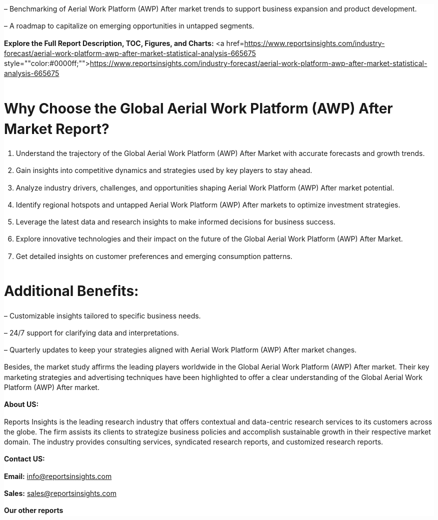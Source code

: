 – Benchmarking of Aerial Work Platform (AWP) After market trends to support business expansion and product development.

– A roadmap to capitalize on emerging opportunities in untapped segments.

<strong>Explore the Full Report Description, TOC, Figures, and Charts:</strong>
<a href=https://www.reportsinsights.com/industry-forecast/aerial-work-platform-awp-after-market-statistical-analysis-665675 style=""color:#0000ff;"">https://www.reportsinsights.com/industry-forecast/aerial-work-platform-awp-after-market-statistical-analysis-665675</a>

# <strong>Why Choose the Global Aerial Work Platform (AWP) After Market Report?</strong>

1. Understand the trajectory of the Global Aerial Work Platform (AWP) After Market with accurate forecasts and growth trends.

2. Gain insights into competitive dynamics and strategies used by key players to stay ahead.

3. Analyze industry drivers, challenges, and opportunities shaping Aerial Work Platform (AWP) After market potential.

4. Identify regional hotspots and untapped Aerial Work Platform (AWP) After markets to optimize investment strategies.

5. Leverage the latest data and research insights to make informed decisions for business success.

6. Explore innovative technologies and their impact on the future of the Global Aerial Work Platform (AWP) After Market.

7. Get detailed insights on customer preferences and emerging consumption patterns.

# <strong>Additional Benefits:</strong>

– Customizable insights tailored to specific business needs.

– 24/7 support for clarifying data and interpretations.

– Quarterly updates to keep your strategies aligned with Aerial Work Platform (AWP) After market changes.

Besides, the market study affirms the leading players worldwide in the Global Aerial Work Platform (AWP) After market. Their key marketing strategies and advertising techniques have been highlighted to offer a clear understanding of the Global Aerial Work Platform (AWP) After market.

<strong><strong>About US</strong>:</strong>

Reports Insights is the leading research industry that offers contextual and data-centric research services to its customers across the globe. The firm assists its clients to strategize business policies and accomplish sustainable growth in their respective market domain. The industry provides consulting services, syndicated research reports, and customized research reports.

<strong>Contact US:</strong>

<p class=><b>Email:</b> <a href=mailto:info@reportsinsights.com>info@reportsinsights.com</a></p>
<p class=><b>Sales:</b> <a href=mailto:sales@reportsinsights.com>sales@reportsinsights.com</a></p>

<strong>Our other reports</strong>

